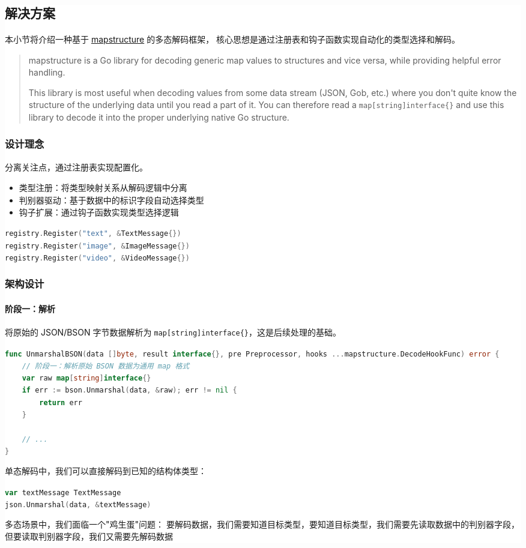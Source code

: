 ```go
```

## 解决方案
本小节将介绍一种基于 [mapstructure](https://github.com/go-viper/mapstructure) 的多态解码框架，
核心思想是通过注册表和钩子函数实现自动化的类型选择和解码。

> mapstructure is a Go library for decoding generic map values to structures and vice versa, while providing helpful error handling.
> 
> This library is most useful when decoding values from some data stream (JSON, Gob, etc.) where you don't quite know the structure of the underlying data until you read a part of it. You can therefore read a `map[string]interface{}` and use this library to decode it into the proper underlying native Go structure.

### 设计理念
分离关注点，通过注册表实现配置化。

- 类型注册：将类型映射关系从解码逻辑中分离
- 判别器驱动：基于数据中的标识字段自动选择类型
- 钩子扩展：通过钩子函数实现类型选择逻辑

```go
registry.Register("text", &TextMessage{})
registry.Register("image", &ImageMessage{})
registry.Register("video", &VideoMessage{})
```

### 架构设计
#### 阶段一：解析
将原始的 JSON/BSON 字节数据解析为 `map[string]interface{}`，这是后续处理的基础。
```go
func UnmarshalBSON(data []byte, result interface{}, pre Preprocessor, hooks ...mapstructure.DecodeHookFunc) error {
    // 阶段一：解析原始 BSON 数据为通用 map 格式
    var raw map[string]interface{}
    if err := bson.Unmarshal(data, &raw); err != nil {
        return err
    }
    
    // ...
}
```

单态解码中，我们可以直接解码到已知的结构体类型：
```go
var textMessage TextMessage
json.Unmarshal(data, &textMessage)
```

多态场景中，我们面临一个"鸡生蛋"问题：
要解码数据，我们需要知道目标类型，要知道目标类型，我们需要先读取数据中的判别器字段，
但要读取判别器字段，我们又需要先解码数据

